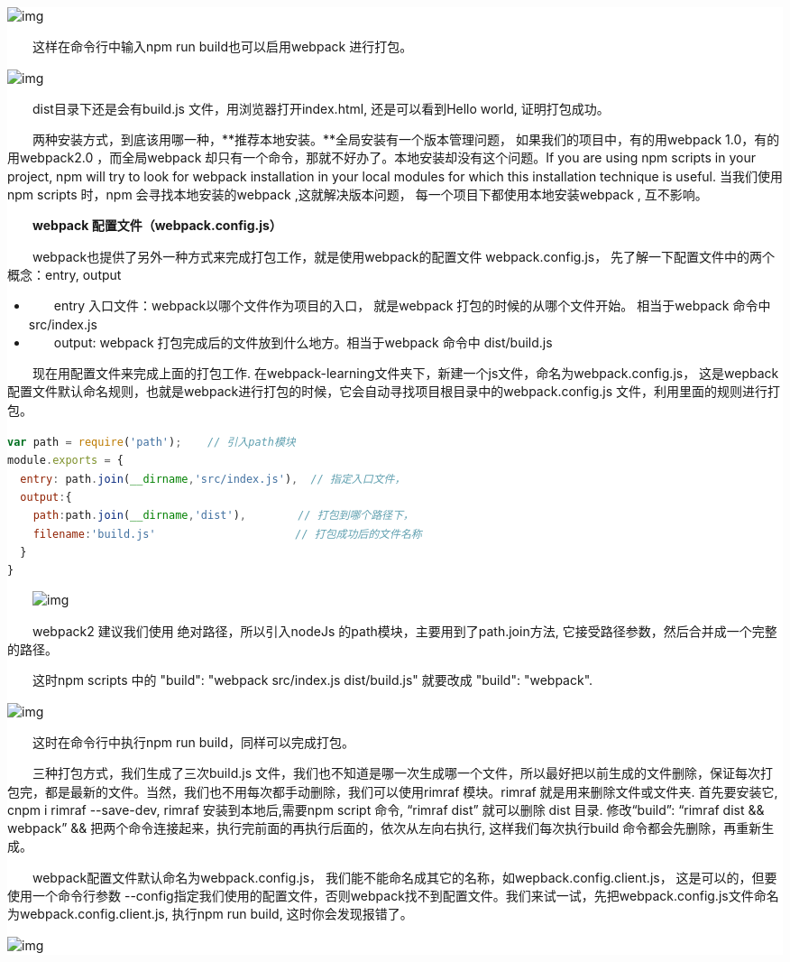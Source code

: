 ![img](https://images2015.cnblogs.com/blog/1013082/201707/1013082-20170723205910377-1022897193.png)

　　这样在命令行中输入npm run build也可以启用webpack 进行打包。

![img](https://images2015.cnblogs.com/blog/1013082/201707/1013082-20170723210015768-249250478.png)

　　dist目录下还是会有build.js 文件，用浏览器打开index.html, 还是可以看到Hello world, 证明打包成功。  

　　两种安装方式，到底该用哪一种，**推荐本地安装。**全局安装有一个版本管理问题， 如果我们的项目中，有的用webpack 1.0，有的用webpack2.0 ，而全局webpack 却只有一个命令，那就不好办了。本地安装却没有这个问题。If you are using npm scripts in your project, npm will try to look for webpack installation in your local modules for which this installation technique is useful. 当我们使用npm scripts 时，npm 会寻找本地安装的webpack ,这就解决版本问题， 每一个项目下都使用本地安装webpack , 互不影响。

　　**webpack 配置文件（webpack.config.js）**

　　webpack也提供了另外一种方式来完成打包工作，就是使用webpack的配置文件 webpack.config.js， 先了解一下配置文件中的两个概念：entry, output

- 　　entry 入口文件：webpack以哪个文件作为项目的入口， 就是webpack 打包的时候的从哪个文件开始。 相当于webpack 命令中 src/index.js 
- 　　output: webpack 打包完成后的文件放到什么地方。相当于webpack 命令中 dist/build.js 

　　现在用配置文件来完成上面的打包工作. 在webpack-learning文件夹下，新建一个js文件，命名为webpack.config.js， 这是wepback配置文件默认命名规则，也就是webpack进行打包的时候，它会自动寻找项目根目录中的webpack.config.js 文件，利用里面的规则进行打包。

~~~js
var path = require('path');    // 引入path模块
module.exports = {
  entry: path.join(__dirname,'src/index.js'),  // 指定入口文件，
  output:{
    path:path.join(__dirname,'dist'),        // 打包到哪个路径下，
    filename:'build.js'　　　　　　　　　　　　　// 打包成功后的文件名称
  }
}
~~~



　　![img](https://images2015.cnblogs.com/blog/1013082/201707/1013082-20170723212721424-1856585836.png)

 

　　webpack2 建议我们使用 绝对路径，所以引入nodeJs 的path模块，主要用到了path.join方法, 它接受路径参数，然后合并成一个完整的路径。

　　这时npm scripts 中的 "build": "webpack src/index.js dist/build.js"  就要改成 "build": "webpack".  

 ![img](https://images2015.cnblogs.com/blog/1013082/201707/1013082-20170723212910627-540394797.png)

　　这时在命令行中执行npm run build，同样可以完成打包。

　　三种打包方式，我们生成了三次build.js 文件，我们也不知道是哪一次生成哪一个文件，所以最好把以前生成的文件删除，保证每次打包完，都是最新的文件。当然，我们也不用每次都手动删除，我们可以使用rimraf 模块。rimraf 就是用来删除文件或文件夹. 首先要安装它, cnpm i rimraf --save-dev,  rimraf 安装到本地后,需要npm script 命令, “rimraf dist” 就可以删除 dist 目录. 修改“build”: “rimraf dist && webpack”  && 把两个命令连接起来，执行完前面的再执行后面的，依次从左向右执行, 这样我们每次执行build 命令都会先删除，再重新生成。

　　webpack配置文件默认命名为webpack.config.js， 我们能不能命名成其它的名称，如wepback.config.client.js， 这是可以的，但要使用一个命令行参数 --config指定我们使用的配置文件，否则webpack找不到配置文件。我们来试一试，先把webpack.config.js文件命名为webpack.config.client.js, 执行npm run build, 这时你会发现报错了。

![img](https://images2017.cnblogs.com/blog/1013082/201801/1013082-20180117185308443-1384159937.png)
